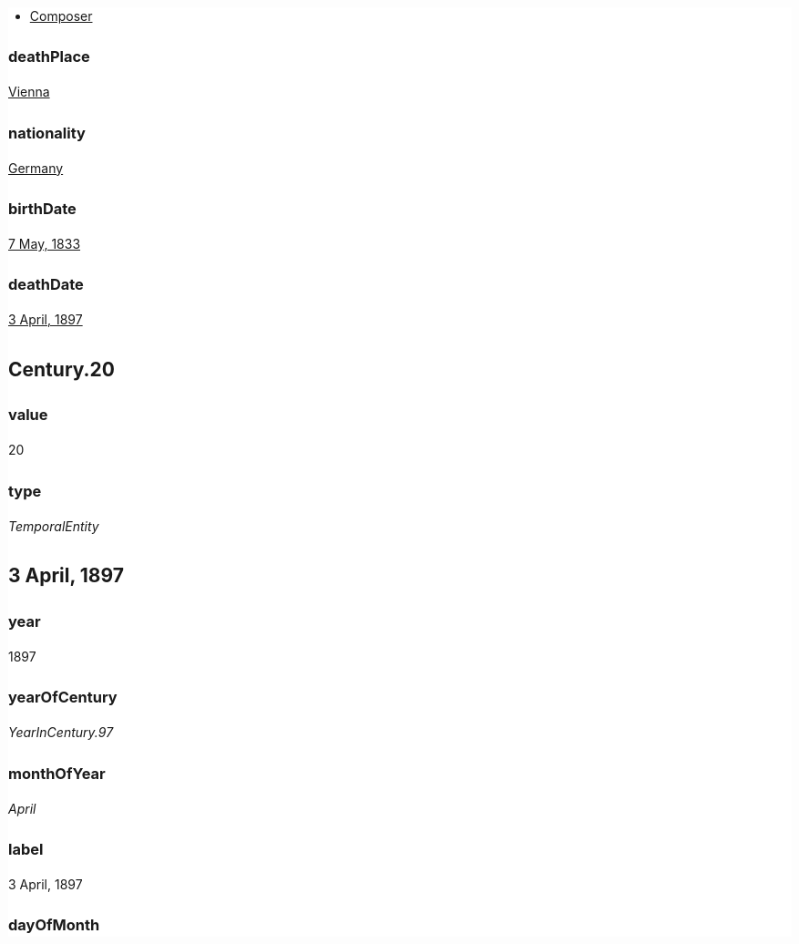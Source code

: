  - [Composer](#Composer)

### deathPlace


[Vienna](#Vienna)

### nationality


[Germany](#Germany)

### birthDate


[7 May, 1833](#7-May-1833)

### deathDate


[3 April, 1897](#3-April-1897)

## Century.20

### value


20

### type


*TemporalEntity*

## 3 April, 1897

### year


1897

### yearOfCentury


*YearInCentury.97*

### monthOfYear


*April*

### label


3 April, 1897

### dayOfMonth
